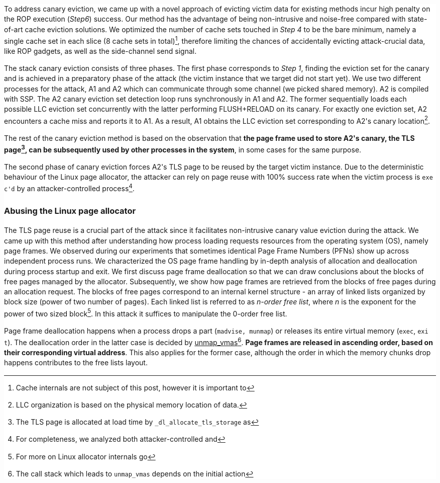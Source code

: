 To address canary eviction, we came up with a novel approach of evicting
victim data for existing methods incur high penalty on the ROP
execution (_Step6_) success.  Our method has the advantage of being
non-intrusive and noise-free compared with state-of-art cache eviction
solutions. We optimized the number of cache sets touched in _Step 4_
to be the bare minimum, namely a single cache set in each slice (8 cache sets
in total)[^llclayout], therefore limiting the chances of accidentally
evicting attack-crucial data, like ROP gadgets, as well as the
side-channel send signal.

The stack canary eviction consists of three phases. The first phase corresponds to
_Step 1_, finding the eviction set for the canary and is achieved in a
preparatory phase of the attack (the victim instance that we target did not
start yet). We use two different processes for the attack, A1 and A2 which can communicate
through some channel (we picked shared memory). A2 is compiled with SSP.
The A2 canary eviction set detection loop runs synchronously in A1 and
A2. The former sequentially loads each possible LLC eviction set
concurrently with the latter performing FLUSH+RELOAD on its canary.
For exactly one eviction set, A2 encounters a cache miss and reports it
to A1. As a result, A1 obtains the LLC eviction set corresponding to
A2's canary location[^llcorg].

The rest of the canary eviction method is based on the observation that **the
page frame used to store A2's canary, the TLS page[^tlspage], can be subsequently
used by other processes in the system**, in some cases for the same purpose.

The second phase of canary eviction forces A2's TLS page to be reused by the
target victim instance. Due to the deterministic behaviour of the Linux page
allocator, the attacker can rely on page reuse with 100% success rate
when the victim process is `exec'd` by an attacker-controlled process[^pagereuse].

### Abusing the Linux page allocator
The TLS page reuse is a crucial part of the attack since it facilitates
non-intrusive canary value eviction during the attack. We came up with
this method after understanding how process loading requests resources
from the operating system (OS), namely page frames. We observed during
our experiments that sometimes identical Page Frame Numbers (PFNs) show
up across independent process runs. We characterized the OS page frame
handling by in-depth analysis of allocation and deallocation during
process startup and exit.  We first discuss page frame deallocation so
that we can draw conclusions about the blocks of free pages managed by
the allocator. Subsequently, we show how page frames are retrieved from
the blocks of free pages during an allocation request. The blocks of
free pages correspond to an internal kernel structure - an array of
linked lists organized by block size (power of two number of pages).
Each linked list is referred to as _n-order free list_, where _n_ is the
exponent for the power of two sized block[^buddydocs]. 
In this attack it suffices to manipulate the 0-order free list.

Page frame deallocation happens when a process drops a part (`madvise, munmap`)
or releases its entire virtual memory (`exec`, `exit`). The deallocation order
in the latter case is decided by
[unmap_vmas](https://elixir.bootlin.com/linux/v4.15/source/mm/memory.c#L1576)[^unmapvmas].
**Page frames are released in ascending order, based on their corresponding
virtual address**. This also applies for the former case, although the order in
which the memory chunks drop happens contributes to the free lists layout.


[^cve20040597]: We chose this particular CVE because it provides a large enough
[^spectrearray]: In the original Spectre paper, each element size is equal to PAGE_SIZE,
[^llclayout]: Cache internals are not subject of this post, however it is important to
[^llcorg]: LLC organization is based on the physical memory location of data.
[^tlspage]: The TLS page is allocated at load time by `_dl_allocate_tls_storage` as
[^pagereuse]: For completeness, we analyzed both attacker-controlled and
[^unmapvmas]: The call stack which leads to `unmap_vmas` depends on the initial action
[^perftrace]: We obtained the
[^aslr]: ASLR (Address Space Layout Randomization) bypass is not covered by this work so we consider ASLR disabled.
[^tlbrop]: The TLB is subject to replacement policies, thus not all pages returned by
[^nestedrssmon]: Linux asynchronously updates the resident set size (RSS) via `sync_mm_rss` when
[^buddydocs]: For more on Linux allocator internals go